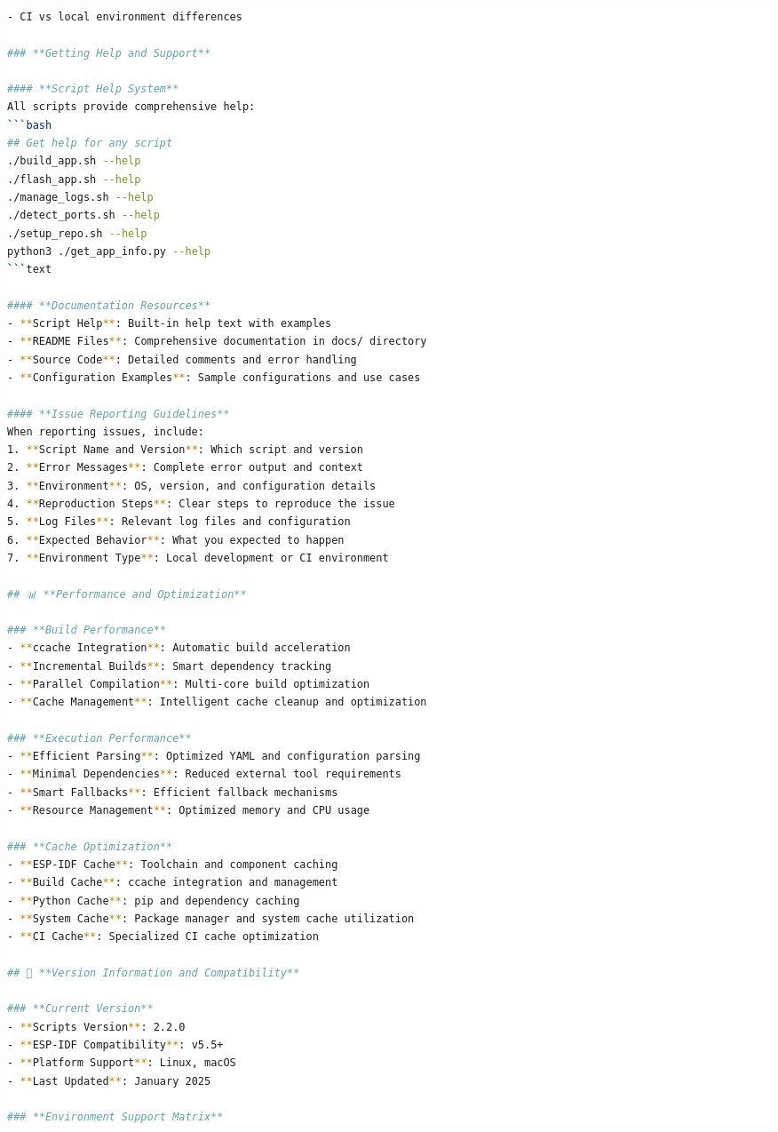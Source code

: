 ```bash
- CI vs local environment differences

### **Getting Help and Support**

#### **Script Help System**
All scripts provide comprehensive help:
```bash
## Get help for any script
./build_app.sh --help
./flash_app.sh --help
./manage_logs.sh --help
./detect_ports.sh --help
./setup_repo.sh --help
python3 ./get_app_info.py --help
```text

#### **Documentation Resources**
- **Script Help**: Built-in help text with examples
- **README Files**: Comprehensive documentation in docs/ directory
- **Source Code**: Detailed comments and error handling
- **Configuration Examples**: Sample configurations and use cases

#### **Issue Reporting Guidelines**
When reporting issues, include:
1. **Script Name and Version**: Which script and version
2. **Error Messages**: Complete error output and context
3. **Environment**: OS, version, and configuration details
4. **Reproduction Steps**: Clear steps to reproduce the issue
5. **Log Files**: Relevant log files and configuration
6. **Expected Behavior**: What you expected to happen
7. **Environment Type**: Local development or CI environment

## 📊 **Performance and Optimization**

### **Build Performance**
- **ccache Integration**: Automatic build acceleration
- **Incremental Builds**: Smart dependency tracking
- **Parallel Compilation**: Multi-core build optimization
- **Cache Management**: Intelligent cache cleanup and optimization

### **Execution Performance**
- **Efficient Parsing**: Optimized YAML and configuration parsing
- **Minimal Dependencies**: Reduced external tool requirements
- **Smart Fallbacks**: Efficient fallback mechanisms
- **Resource Management**: Optimized memory and CPU usage

### **Cache Optimization**
- **ESP-IDF Cache**: Toolchain and component caching
- **Build Cache**: ccache integration and management
- **Python Cache**: pip and dependency caching
- **System Cache**: Package manager and system cache utilization
- **CI Cache**: Specialized CI cache optimization

## 🔄 **Version Information and Compatibility**

### **Current Version**
- **Scripts Version**: 2.2.0
- **ESP-IDF Compatibility**: v5.5+
- **Platform Support**: Linux, macOS
- **Last Updated**: January 2025

### **Environment Support Matrix**

```